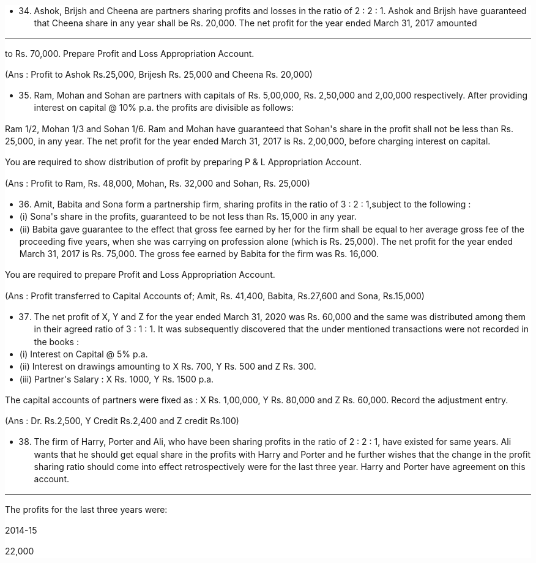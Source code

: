- 34. Ashok, Brijsh and Cheena are partners sharing profits and losses in the ratio of 2 : 2 : 1. Ashok and Brijsh have guaranteed that Cheena share in any year shall be Rs. 20,000. The net profit for the year ended March 31, 2017 amounted

---

to Rs. 70,000. Prepare Profit and Loss Appropriation Account.

(Ans : Profit to Ashok Rs.25,000, Brijesh Rs. 25,000 and Cheena Rs. 20,000)

- 35. Ram, Mohan and Sohan are partners with capitals of Rs. 5,00,000, Rs. 2,50,000 and 2,00,000 respectively. After providing interest on capital @ 10% p.a. the profits are divisible as follows:

Ram 1/2, Mohan 1/3 and Sohan 1/6. Ram and Mohan have guaranteed that Sohan's share in the profit shall not be less than Rs. 25,000, in any year. The net profit for the year ended March 31, 2017 is Rs. 2,00,000, before charging interest on capital.

You are required to show distribution of profit by preparing P &amp; L Appropriation Account.

(Ans : Profit to Ram, Rs. 48,000, Mohan, Rs. 32,000 and Sohan, Rs. 25,000)

- 36. Amit, Babita and Sona form a partnership firm, sharing profits in the ratio of 3 : 2 : 1,subject to the following :
- (i) Sona's share in the profits, guaranteed to be not less than Rs. 15,000 in any year.
- (ii) Babita gave guarantee to the effect that gross fee earned by her for the firm shall be equal to her average gross fee of the proceeding five years, when she was carrying on profession alone (which is Rs. 25,000). The net profit for the year ended March 31, 2017 is Rs. 75,000. The gross fee earned by Babita for the firm was Rs. 16,000.

You are required to prepare Profit and Loss Appropriation Account.

(Ans : Profit transferred to Capital Accounts of; Amit, Rs. 41,400, Babita, Rs.27,600 and Sona, Rs.15,000)

- 37. The net profit of X, Y and Z for the year ended March 31, 2020 was Rs. 60,000 and the same was distributed among them in their agreed ratio of 3 : 1 : 1. It was subsequently discovered that the under mentioned transactions were not recorded in the books :
- (i) Interest on Capital @ 5% p.a.
- (ii) Interest on drawings amounting to X Rs. 700, Y Rs. 500 and Z Rs. 300.
- (iii) Partner's Salary : X Rs. 1000, Y Rs. 1500 p.a.

The capital accounts of partners were fixed as : X Rs. 1,00,000, Y Rs. 80,000 and Z Rs. 60,000. Record the adjustment entry.

(Ans : Dr. Rs.2,500, Y Credit Rs.2,400 and Z credit Rs.100)

- 38. The firm of Harry, Porter and Ali, who have been sharing profits in the ratio of 2 : 2 : 1, have existed for same years. Ali wants that he should get equal share in the profits with Harry and Porter and he further wishes that the change in the profit sharing ratio should come into effect retrospectively were for the last three year. Harry and Porter have agreement on this account.

---

The profits for the last three years were:

2014-15

22,000
